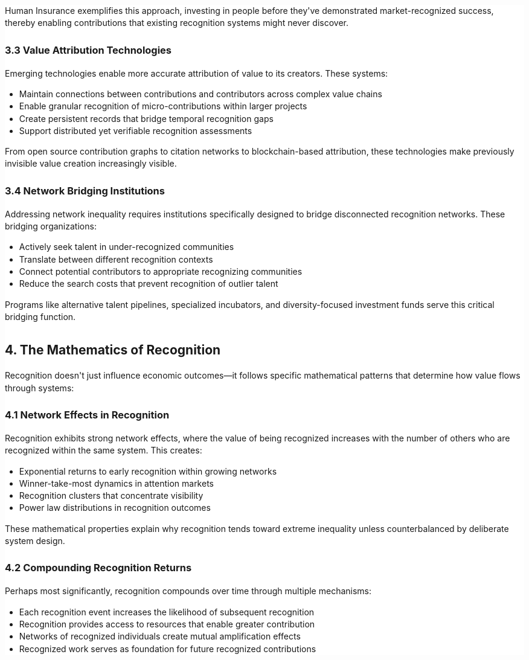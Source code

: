 Human Insurance exemplifies this approach, investing in people before they've demonstrated market-recognized success, thereby enabling contributions that existing recognition systems might never discover.

### 3.3 Value Attribution Technologies

Emerging technologies enable more accurate attribution of value to its creators. These systems:

- Maintain connections between contributions and contributors across complex value chains
- Enable granular recognition of micro-contributions within larger projects
- Create persistent records that bridge temporal recognition gaps
- Support distributed yet verifiable recognition assessments

From open source contribution graphs to citation networks to blockchain-based attribution, these technologies make previously invisible value creation increasingly visible.

### 3.4 Network Bridging Institutions

Addressing network inequality requires institutions specifically designed to bridge disconnected recognition networks. These bridging organizations:

- Actively seek talent in under-recognized communities
- Translate between different recognition contexts
- Connect potential contributors to appropriate recognizing communities
- Reduce the search costs that prevent recognition of outlier talent

Programs like alternative talent pipelines, specialized incubators, and diversity-focused investment funds serve this critical bridging function.

## 4. The Mathematics of Recognition

Recognition doesn't just influence economic outcomes—it follows specific mathematical patterns that determine how value flows through systems:

### 4.1 Network Effects in Recognition

Recognition exhibits strong network effects, where the value of being recognized increases with the number of others who are recognized within the same system. This creates:

- Exponential returns to early recognition within growing networks
- Winner-take-most dynamics in attention markets
- Recognition clusters that concentrate visibility
- Power law distributions in recognition outcomes

These mathematical properties explain why recognition tends toward extreme inequality unless counterbalanced by deliberate system design.

### 4.2 Compounding Recognition Returns

Perhaps most significantly, recognition compounds over time through multiple mechanisms:

- Each recognition event increases the likelihood of subsequent recognition
- Recognition provides access to resources that enable greater contribution
- Networks of recognized individuals create mutual amplification effects
- Recognized work serves as foundation for future recognized contributions
